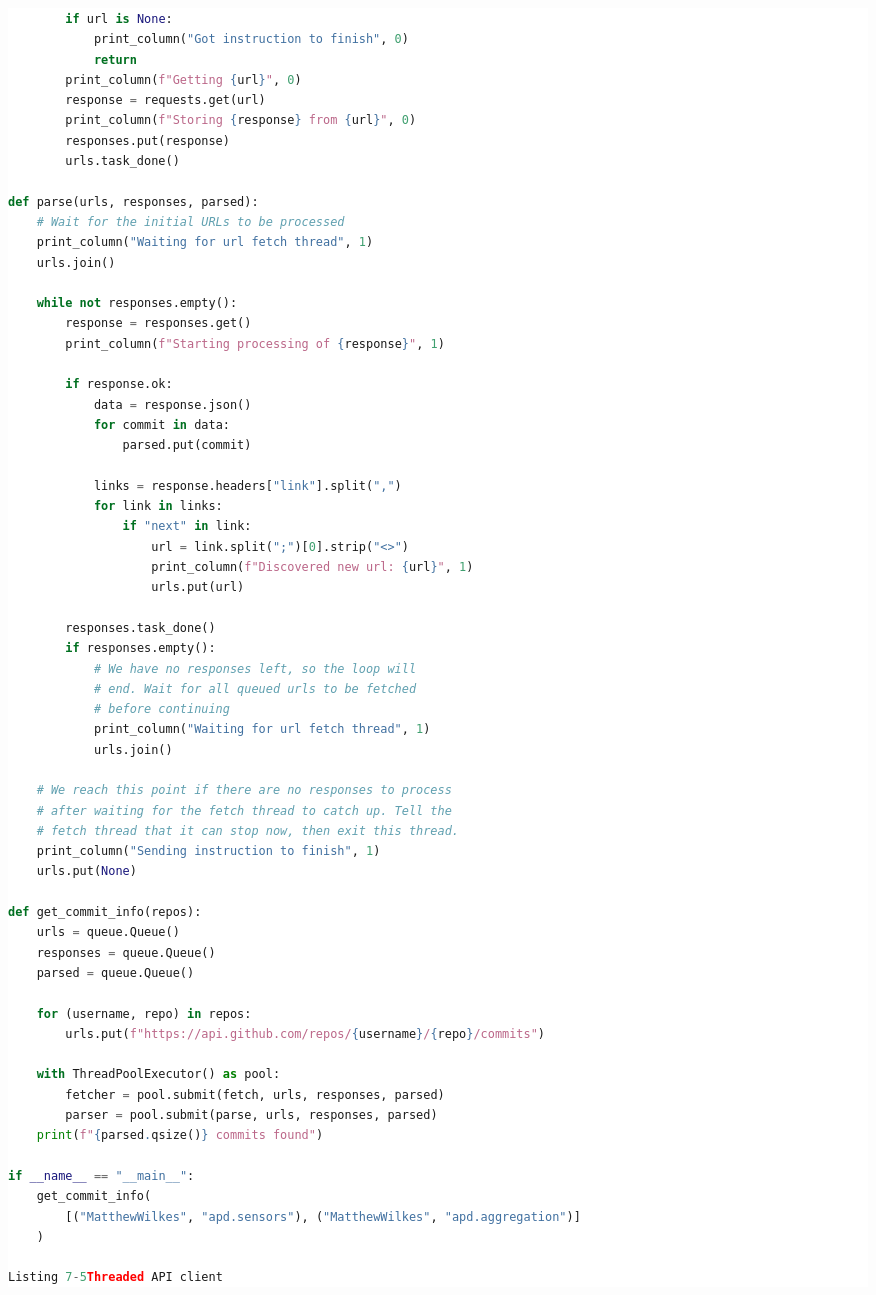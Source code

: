 ```py
        if url is None:
            print_column("Got instruction to finish", 0)
            return
        print_column(f"Getting {url}", 0)
        response = requests.get(url)
        print_column(f"Storing {response} from {url}", 0)
        responses.put(response)
        urls.task_done()

def parse(urls, responses, parsed):
    # Wait for the initial URLs to be processed
    print_column("Waiting for url fetch thread", 1)
    urls.join()

    while not responses.empty():
        response = responses.get()
        print_column(f"Starting processing of {response}", 1)

        if response.ok:
            data = response.json()
            for commit in data:
                parsed.put(commit)

            links = response.headers["link"].split(",")
            for link in links:
                if "next" in link:
                    url = link.split(";")[0].strip("<>")
                    print_column(f"Discovered new url: {url}", 1)
                    urls.put(url)

        responses.task_done()
        if responses.empty():
            # We have no responses left, so the loop will
            # end. Wait for all queued urls to be fetched
            # before continuing
            print_column("Waiting for url fetch thread", 1)
            urls.join()

    # We reach this point if there are no responses to process
    # after waiting for the fetch thread to catch up. Tell the
    # fetch thread that it can stop now, then exit this thread.
    print_column("Sending instruction to finish", 1)
    urls.put(None)

def get_commit_info(repos):
    urls = queue.Queue()
    responses = queue.Queue()
    parsed = queue.Queue()

    for (username, repo) in repos:
        urls.put(f"https://api.github.com/repos/{username}/{repo}/commits")

    with ThreadPoolExecutor() as pool:
        fetcher = pool.submit(fetch, urls, responses, parsed)
        parser = pool.submit(parse, urls, responses, parsed)
    print(f"{parsed.qsize()} commits found")

if __name__ == "__main__":
    get_commit_info(
        [("MatthewWilkes", "apd.sensors"), ("MatthewWilkes", "apd.aggregation")]
    )

Listing 7-5Threaded API client
```